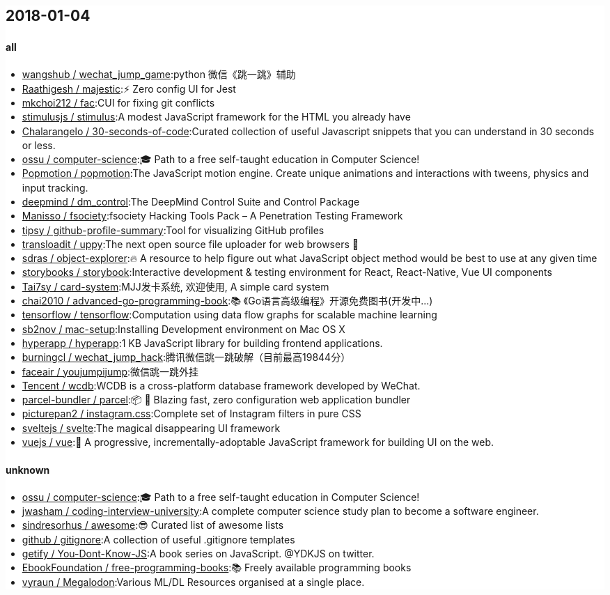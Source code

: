 ## 2018-01-04

#### all
* [wangshub / wechat_jump_game](https://github.com/wangshub/wechat_jump_game):python 微信《跳一跳》辅助
* [Raathigesh / majestic](https://github.com/Raathigesh/majestic):⚡ Zero config UI for Jest
* [mkchoi212 / fac](https://github.com/mkchoi212/fac):CUI for fixing git conflicts
* [stimulusjs / stimulus](https://github.com/stimulusjs/stimulus):A modest JavaScript framework for the HTML you already have
* [Chalarangelo / 30-seconds-of-code](https://github.com/Chalarangelo/30-seconds-of-code):Curated collection of useful Javascript snippets that you can understand in 30 seconds or less.
* [ossu / computer-science](https://github.com/ossu/computer-science):🎓 Path to a free self-taught education in Computer Science!
* [Popmotion / popmotion](https://github.com/Popmotion/popmotion):The JavaScript motion engine. Create unique animations and interactions with tweens, physics and input tracking.
* [deepmind / dm_control](https://github.com/deepmind/dm_control):The DeepMind Control Suite and Control Package
* [Manisso / fsociety](https://github.com/Manisso/fsociety):fsociety Hacking Tools Pack – A Penetration Testing Framework
* [tipsy / github-profile-summary](https://github.com/tipsy/github-profile-summary):Tool for visualizing GitHub profiles
* [transloadit / uppy](https://github.com/transloadit/uppy):The next open source file uploader for web browsers 🐶
* [sdras / object-explorer](https://github.com/sdras/object-explorer):🔥 A resource to help figure out what JavaScript object method would be best to use at any given time
* [storybooks / storybook](https://github.com/storybooks/storybook):Interactive development & testing environment for React, React-Native, Vue UI components
* [Tai7sy / card-system](https://github.com/Tai7sy/card-system):MJJ发卡系统, 欢迎使用, A simple card system
* [chai2010 / advanced-go-programming-book](https://github.com/chai2010/advanced-go-programming-book):📚 《Go语言高级编程》开源免费图书(开发中...)
* [tensorflow / tensorflow](https://github.com/tensorflow/tensorflow):Computation using data flow graphs for scalable machine learning
* [sb2nov / mac-setup](https://github.com/sb2nov/mac-setup):Installing Development environment on Mac OS X
* [hyperapp / hyperapp](https://github.com/hyperapp/hyperapp):1 KB JavaScript library for building frontend applications.
* [burningcl / wechat_jump_hack](https://github.com/burningcl/wechat_jump_hack):腾讯微信跳一跳破解（目前最高19844分）
* [faceair / youjumpijump](https://github.com/faceair/youjumpijump):微信跳一跳外挂
* [Tencent / wcdb](https://github.com/Tencent/wcdb):WCDB is a cross-platform database framework developed by WeChat.
* [parcel-bundler / parcel](https://github.com/parcel-bundler/parcel):📦 🚀 Blazing fast, zero configuration web application bundler
* [picturepan2 / instagram.css](https://github.com/picturepan2/instagram.css):Complete set of Instagram filters in pure CSS
* [sveltejs / svelte](https://github.com/sveltejs/svelte):The magical disappearing UI framework
* [vuejs / vue](https://github.com/vuejs/vue):🖖 A progressive, incrementally-adoptable JavaScript framework for building UI on the web.

#### unknown
* [ossu / computer-science](https://github.com/ossu/computer-science):🎓 Path to a free self-taught education in Computer Science!
* [jwasham / coding-interview-university](https://github.com/jwasham/coding-interview-university):A complete computer science study plan to become a software engineer.
* [sindresorhus / awesome](https://github.com/sindresorhus/awesome):😎 Curated list of awesome lists
* [github / gitignore](https://github.com/github/gitignore):A collection of useful .gitignore templates
* [getify / You-Dont-Know-JS](https://github.com/getify/You-Dont-Know-JS):A book series on JavaScript. @YDKJS on twitter.
* [EbookFoundation / free-programming-books](https://github.com/EbookFoundation/free-programming-books):📚 Freely available programming books
* [vyraun / Megalodon](https://github.com/vyraun/Megalodon):Various ML/DL Resources organised at a single place.
